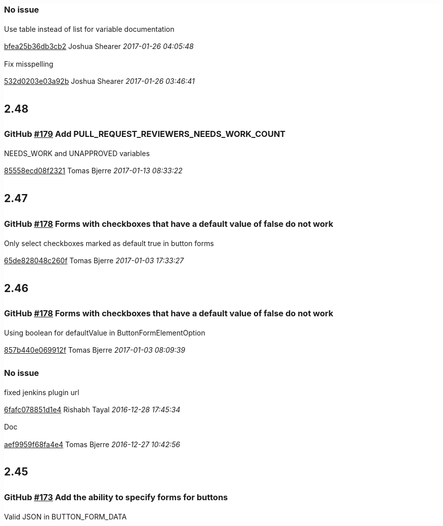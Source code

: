 ### No issue
  Use table instead of list for variable documentation
  
  [bfea25b36db3cb2](https://github.com/tomasbjerre/pull-request-notifier-for-bitbucket/commit/bfea25b36db3cb2) Joshua Shearer *2017-01-26 04:05:48*

  Fix misspelling
  
  [532d0203e03a92b](https://github.com/tomasbjerre/pull-request-notifier-for-bitbucket/commit/532d0203e03a92b) Joshua Shearer *2017-01-26 03:46:41*

## 2.48
### GitHub [#179](https://github.com/tomasbjerre/pull-request-notifier-for-bitbucket/issues/179) Add PULL_REQUEST_REVIEWERS_NEEDS_WORK_COUNT
  NEEDS_WORK and UNAPPROVED variables
  
  [85558ecd08f2321](https://github.com/tomasbjerre/pull-request-notifier-for-bitbucket/commit/85558ecd08f2321) Tomas Bjerre *2017-01-13 08:33:22*

## 2.47
### GitHub [#178](https://github.com/tomasbjerre/pull-request-notifier-for-bitbucket/issues/178) Forms with checkboxes that have a default value of false do not work
  Only select checkboxes marked as default true in button forms
  
  [65de828048c260f](https://github.com/tomasbjerre/pull-request-notifier-for-bitbucket/commit/65de828048c260f) Tomas Bjerre *2017-01-03 17:33:27*

## 2.46
### GitHub [#178](https://github.com/tomasbjerre/pull-request-notifier-for-bitbucket/issues/178) Forms with checkboxes that have a default value of false do not work
  Using boolean for defaultValue in ButtonFormElementOption
  
  [857b440e069912f](https://github.com/tomasbjerre/pull-request-notifier-for-bitbucket/commit/857b440e069912f) Tomas Bjerre *2017-01-03 08:09:39*

### No issue
  fixed jenkins plugin url
  
  [6fafc078851d1e4](https://github.com/tomasbjerre/pull-request-notifier-for-bitbucket/commit/6fafc078851d1e4) Rishabh Tayal *2016-12-28 17:45:34*

  Doc
  
  [aef9959f68fa4e4](https://github.com/tomasbjerre/pull-request-notifier-for-bitbucket/commit/aef9959f68fa4e4) Tomas Bjerre *2016-12-27 10:42:56*

## 2.45
### GitHub [#173](https://github.com/tomasbjerre/pull-request-notifier-for-bitbucket/pull/173) Add the ability to specify forms for buttons
  Valid JSON in BUTTON_FORM_DATA 
